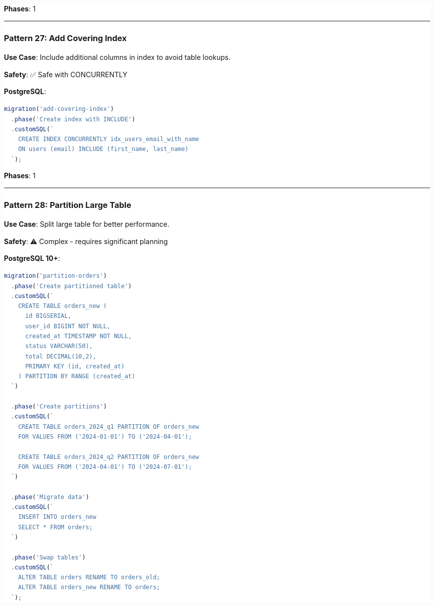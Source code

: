 **Phases**: 1

---

### Pattern 27: Add Covering Index

**Use Case**: Include additional columns in index to avoid table lookups.

**Safety**: ✅ Safe with CONCURRENTLY

**PostgreSQL**:
```typescript
migration('add-covering-index')
  .phase('Create index with INCLUDE')
  .customSQL(`
    CREATE INDEX CONCURRENTLY idx_users_email_with_name
    ON users (email) INCLUDE (first_name, last_name)
  `);
```

**Phases**: 1

---

### Pattern 28: Partition Large Table

**Use Case**: Split large table for better performance.

**Safety**: ⚠️ Complex - requires significant planning

**PostgreSQL 10+**:
```typescript
migration('partition-orders')
  .phase('Create partitioned table')
  .customSQL(`
    CREATE TABLE orders_new (
      id BIGSERIAL,
      user_id BIGINT NOT NULL,
      created_at TIMESTAMP NOT NULL,
      status VARCHAR(50),
      total DECIMAL(10,2),
      PRIMARY KEY (id, created_at)
    ) PARTITION BY RANGE (created_at)
  `)

  .phase('Create partitions')
  .customSQL(`
    CREATE TABLE orders_2024_q1 PARTITION OF orders_new
    FOR VALUES FROM ('2024-01-01') TO ('2024-04-01');

    CREATE TABLE orders_2024_q2 PARTITION OF orders_new
    FOR VALUES FROM ('2024-04-01') TO ('2024-07-01');
  `)

  .phase('Migrate data')
  .customSQL(`
    INSERT INTO orders_new
    SELECT * FROM orders;
  `)

  .phase('Swap tables')
  .customSQL(`
    ALTER TABLE orders RENAME TO orders_old;
    ALTER TABLE orders_new RENAME TO orders;
  `);
```

